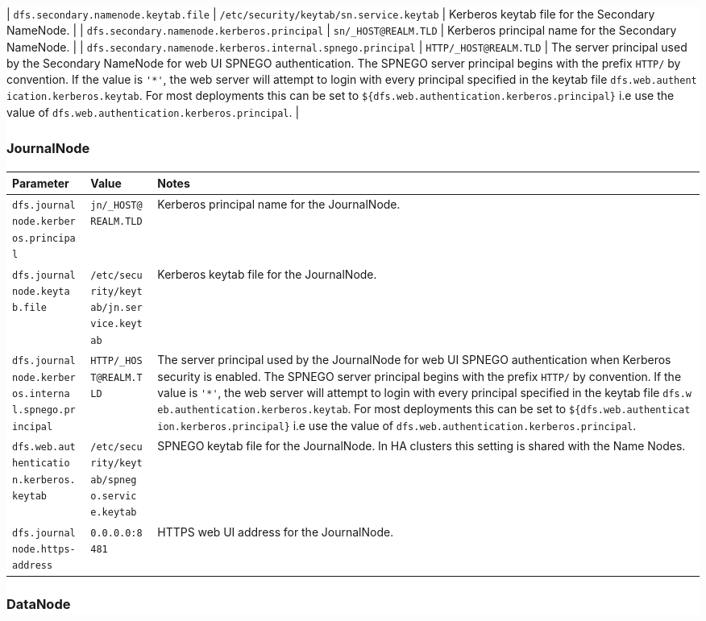 | `dfs.secondary.namenode.keytab.file`                        | `/etc/security/keytab/sn.service.keytab` | Kerberos keytab file for the Secondary NameNode.                                                                                                                                                                                                                                                                                                                                                                                                                                 |
| `dfs.secondary.namenode.kerberos.principal`                 | `sn/_HOST@REALM.TLD`                     | Kerberos principal name for the Secondary NameNode.                                                                                                                                                                                                                                                                                                                                                                                                                              |
| `dfs.secondary.namenode.kerberos.internal.spnego.principal` | `HTTP/_HOST@REALM.TLD`                   | The server principal used by the Secondary NameNode for web UI SPNEGO authentication. The SPNEGO server principal begins with the prefix `HTTP/` by convention. If the value is `'*'`, the web server will attempt to login with every principal specified in the keytab file `dfs.web.authentication.kerberos.keytab`. For most deployments this can be set to `${dfs.web.authentication.kerberos.principal}` i.e use the value of `dfs.web.authentication.kerberos.principal`. |

### JournalNode

| Parameter                                            | Value                                        | Notes                                                                                                                                                                                                                                                                                                                                                                                                                                                                                                       |
|:-----------------------------------------------------|:---------------------------------------------|:------------------------------------------------------------------------------------------------------------------------------------------------------------------------------------------------------------------------------------------------------------------------------------------------------------------------------------------------------------------------------------------------------------------------------------------------------------------------------------------------------------|
| `dfs.journalnode.kerberos.principal`                 | `jn/_HOST@REALM.TLD`                         | Kerberos principal name for the JournalNode.                                                                                                                                                                                                                                                                                                                                                                                                                                                                |
| `dfs.journalnode.keytab.file`                        | `/etc/security/keytab/jn.service.keytab`     | Kerberos keytab file for the JournalNode.                                                                                                                                                                                                                                                                                                                                                                                                                                                                   |
| `dfs.journalnode.kerberos.internal.spnego.principal` | `HTTP/_HOST@REALM.TLD`                       | The server principal used by the JournalNode for web UI SPNEGO authentication when Kerberos security is enabled. The SPNEGO server principal begins with the prefix `HTTP/` by convention. If the value is `'*'`, the web server will attempt to login with every principal specified in the keytab file `dfs.web.authentication.kerberos.keytab`. For most deployments this can be set to `${dfs.web.authentication.kerberos.principal}` i.e use the value of `dfs.web.authentication.kerberos.principal`. |
| `dfs.web.authentication.kerberos.keytab`             | `/etc/security/keytab/spnego.service.keytab` | SPNEGO keytab file for the JournalNode. In HA clusters this setting is shared with the Name Nodes.                                                                                                                                                                                                                                                                                                                                                                                                          |
| `dfs.journalnode.https-address`                      | `0.0.0.0:8481`                               | HTTPS web UI address for the JournalNode.                                                                                                                                                                                                                                                                                                                                                                                                                                                                   |

### DataNode

